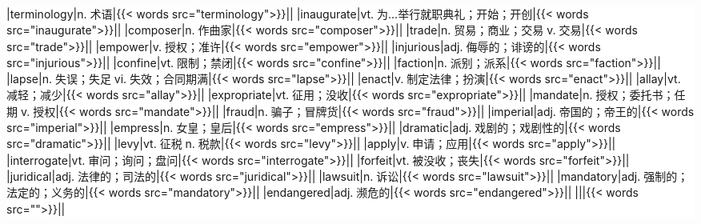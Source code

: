 |terminology|n. 术语|{{< words src="terminology">}}||
|inaugurate|vt. 为...举行就职典礼；开始；开创|{{< words src="inaugurate">}}||
|composer|n. 作曲家|{{< words src="composer">}}||
|trade|n. 贸易；商业；交易 v. 交易|{{< words src="trade">}}||
|empower|v. 授权；准许|{{< words src="empower">}}||
|injurious|adj. 侮辱的；诽谤的|{{< words src="injurious">}}||
|confine|vt. 限制；禁闭|{{< words src="confine">}}||
|faction|n. 派别；派系|{{< words src="faction">}}||
|lapse|n. 失误；失足 vi. 失效；合同期满|{{< words src="lapse">}}||
|enact|v. 制定法律；扮演|{{< words src="enact">}}||
|allay|vt. 减轻；减少|{{< words src="allay">}}||
|expropriate|vt. 征用；没收|{{< words src="expropriate">}}||
|mandate|n. 授权；委托书；任期 v. 授权|{{< words src="mandate">}}||
|fraud|n. 骗子；冒牌货|{{< words src="fraud">}}||
|imperial|adj. 帝国的；帝王的|{{< words src="imperial">}}||
|empress|n. 女皇；皇后|{{< words src="empress">}}||
|dramatic|adj. 戏剧的；戏剧性的|{{< words src="dramatic">}}||
|levy|vt. 征税 n. 税款|{{< words src="levy">}}||
|apply|v. 申请；应用|{{< words src="apply">}}||
|interrogate|vt. 审问；询问；盘问|{{< words src="interrogate">}}||
|forfeit|vt. 被没收；丧失|{{< words src="forfeit">}}||
|juridical|adj. 法律的；司法的|{{< words src="juridical">}}||
|lawsuit|n. 诉讼|{{< words src="lawsuit">}}||
|mandatory|adj. 强制的；法定的；义务的|{{< words src="mandatory">}}||
|endangered|adj. 濒危的|{{< words src="endangered">}}||
|||{{< words src="">}}||

